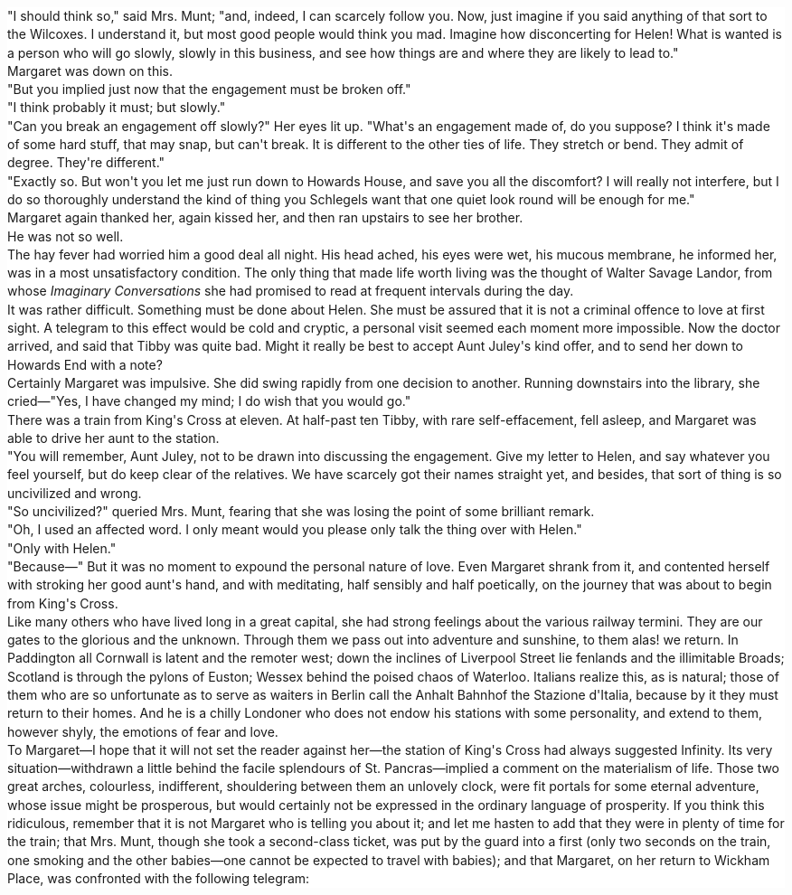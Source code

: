 "I should think so," said Mrs. Munt; "and, indeed, I can scarcely follow you. Now, just imagine if you said anything of that sort to the Wilcoxes. I understand it, but most good people would think you mad. Imagine how disconcerting for Helen! What is wanted is a person who will go slowly, slowly in this business, and see how things are and where they are likely to lead to."  
Margaret was down on this.  
"But you implied just now that the engagement must be broken off."  
"I think probably it must; but slowly."  
"Can you break an engagement off slowly?" Her eyes lit up. "What's an engagement made of, do you suppose? I think it's made of some hard stuff, that may snap, but can't break. It is different to the other ties of life. They stretch or bend. They admit of degree. They're different."  
"Exactly so. But won't you let me just run down to Howards House, and save you all the discomfort? I will really not interfere, but I do so thoroughly understand the kind of thing you Schlegels want that one quiet look round will be enough for me."  
Margaret again thanked her, again kissed her, and then ran upstairs to see her brother.  
He was not so well.  
The hay fever had worried him a good deal all night. His head ached, his eyes were wet, his mucous membrane, he informed her, was in a most unsatisfactory condition. The only thing that made life worth living was the thought of Walter Savage Landor, from whose _Imaginary Conversations_ she had promised to read at frequent intervals during the day.  
It was rather difficult. Something must be done about Helen. She must be assured that it is not a criminal offence to love at first sight. A telegram to this effect would be cold and cryptic, a personal visit seemed each moment more impossible. Now the doctor arrived, and said that Tibby was quite bad. Might it really be best to accept Aunt Juley's kind offer, and to send her down to Howards End with a note?  
Certainly Margaret was impulsive. She did swing rapidly from one decision to another. Running downstairs into the library, she cried—"Yes, I have changed my mind; I do wish that you would go."  
There was a train from King's Cross at eleven. At half-past ten Tibby, with rare self-effacement, fell asleep, and Margaret was able to drive her aunt to the station.  
"You will remember, Aunt Juley, not to be drawn into discussing the engagement. Give my letter to Helen, and say whatever you feel yourself, but do keep clear of the relatives. We have scarcely got their names straight yet, and besides, that sort of thing is so uncivilized and wrong.  
"So uncivilized?" queried Mrs. Munt, fearing that she was losing the point of some brilliant remark.  
"Oh, I used an affected word. I only meant would you please only talk the thing over with Helen."  
"Only with Helen."  
"Because—" But it was no moment to expound the personal nature of love. Even Margaret shrank from it, and contented herself with stroking her good aunt's hand, and with meditating, half sensibly and half poetically, on the journey that was about to begin from King's Cross.  
Like many others who have lived long in a great capital, she had strong feelings about the various railway termini. They are our gates to the glorious and the unknown. Through them we pass out into adventure and sunshine, to them alas! we return. In Paddington all Cornwall is latent and the remoter west; down the inclines of Liverpool Street lie fenlands and the illimitable Broads; Scotland is through the pylons of Euston; Wessex behind the poised chaos of Waterloo. Italians realize this, as is natural; those of them who are so unfortunate as to serve as waiters in Berlin call the Anhalt Bahnhof the Stazione d'Italia, because by it they must return to their homes. And he is a chilly Londoner who does not endow his stations with some personality, and extend to them, however shyly, the emotions of fear and love.  
To Margaret—I hope that it will not set the reader against her—the station of King's Cross had always suggested Infinity. Its very situation—withdrawn a little behind the facile splendours of St. Pancras—implied a comment on the materialism of life. Those two great arches, colourless, indifferent, shouldering between them an unlovely clock, were fit portals for some eternal adventure, whose issue might be prosperous, but would certainly not be expressed in the ordinary language of prosperity. If you think this ridiculous, remember that it is not Margaret who is telling you about it; and let me hasten to add that they were in plenty of time for the train; that Mrs. Munt, though she took a second-class ticket, was put by the guard into a first (only two seconds on the train, one smoking and the other babies—one cannot be expected to travel with babies); and that Margaret, on her return to Wickham Place, was confronted with the following telegram:
